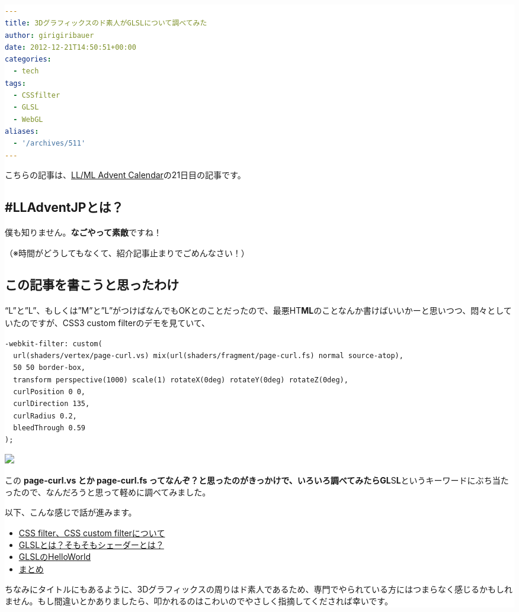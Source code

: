 ```yaml
---
title: 3Dグラフィックスのド素人がGLSLについて調べてみた
author: girigiribauer
date: 2012-12-21T14:50:51+00:00
categories:
  - tech
tags:
  - CSSfilter
  - GLSL
  - WebGL
aliases:
  - '/archives/511'
---
```

こちらの記事は、[LL/ML Advent Calendar][1]の21日目の記事です。

## #LLAdventJPとは？

僕も知りません。**なごやって素敵**ですね！

（※時間がどうしてもなくて、紹介記事止まりでごめんなさい！）

## この記事を書こうと思ったわけ

&#8220;L&#8221;と&#8221;L&#8221;、もしくは&#8221;M&#8221;と&#8221;L&#8221;がつけばなんでもOKとのことだったので、最悪HT**ML**のことなんか書けばいいかーと思いつつ、悶々としていたのですが、CSS3 custom filterのデモを見ていて、

    -webkit-filter: custom(
      url(shaders/vertex/page-curl.vs) mix(url(shaders/fragment/page-curl.fs) normal source-atop),
      50 50 border-box,
      transform perspective(1000) scale(1) rotateX(0deg) rotateY(0deg) rotateZ(0deg),
      curlPosition 0 0,
      curlDirection 135,
      curlRadius 0.2,
      bleedThrough 0.59
    );


![][2]

この **page-curl.vs とか page-curl.fs ってなんぞ？**と思ったのがきっかけで、いろいろ調べてみたらG**L**S**L**というキーワードにぶち当たったので、なんだろうと思って軽めに調べてみました。

以下、こんな感じで話が進みます。

  * [CSS filter、CSS custom filterについて][3]
  * [GLSLとは？そもそもシェーダーとは？][4]
  * [GLSLのHelloWorld][5]
  * [まとめ][6]

ちなみにタイトルにもあるように、3Dグラフィックスの周りはド素人であるため、専門でやられている方にはつまらなく感じるかもしれません。もし間違いとかありましたら、叩かれるのはこわいのでやさしく指摘してくだされば幸いです。


 [1]: http://partake.in/events/9658f376-6ce3-4217-b392-b05d3de60021
 [2]: /img/2012/12/glsl012.png
 [3]: #css-filter
 [4]: #about-glsl
 [5]: #glsl-helloworld
 [6]: #conclusion
 [7]: http://www.html5rocks.com/en/tutorials/filters/understanding-css/
 [8]: /img/2012/12/glsl022.png
 [9]: http://dvcs.w3.org/hg/FXTF/raw-file/tip/filters/index.html
 [10]: http://www.adobe.com/devnet/html5/articles/css-shaders.html
 [11]: http://ja.wikipedia.org/wiki/GLSL
 [12]: http://ja.wikipedia.org/wiki/%E3%82%B7%E3%82%A7%E3%83%BC%E3%83%87%E3%82%A3%E3%83%B3%E3%82%B0
 [13]: http://ja.wikipedia.org/wiki/%E3%82%B7%E3%82%A7%E3%83%BC%E3%83%80
 [14]: http://www.khronos.org/registry/gles/specs/2.0/GLSL_ES_Specification_1.0.17.pdf
 [15]: http://glsl.heroku.com/
 [16]: /img/2012/12/glsl032.png
 [17]: http://www.adventar.org/calendars/10